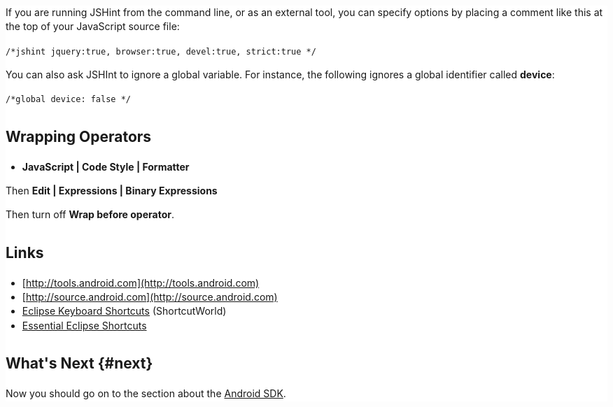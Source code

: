 If you are running JSHint from the command line, or as an external tool,
you can specify options by placing a comment like this at the top of
your JavaScript source file:

``` {.code}
/*jshint jquery:true, browser:true, devel:true, strict:true */
```

You can also ask JSHInt to ignore a global variable. For instance, the
following ignores a global identifier called **device**:

``` {.code}
/*global device: false */
```

## Wrapping Operators

- **JavaScript | Code Style | Formatter**

Then **Edit | Expressions | Binary Expressions**

Then turn off **Wrap before operator**.

Links
-----

-   [http://tools.android.com](http://tools.android.com)
-   [http://source.android.com](http://source.android.com)
-   [Eclipse Keyboard
    Shortcuts](http://www.shortcutworld.com/en/win/Eclipse.html#link_4)
    (ShortcutWorld)
-   [Essential Eclipse
    Shortcuts](http://www.rossenstoyanchev.org/write/prog/eclipse/eclipse3.html)

What's Next {#next}
-----------

Now you should go on to the section about the [Android
SDK](AndroidSdk.html).

 
